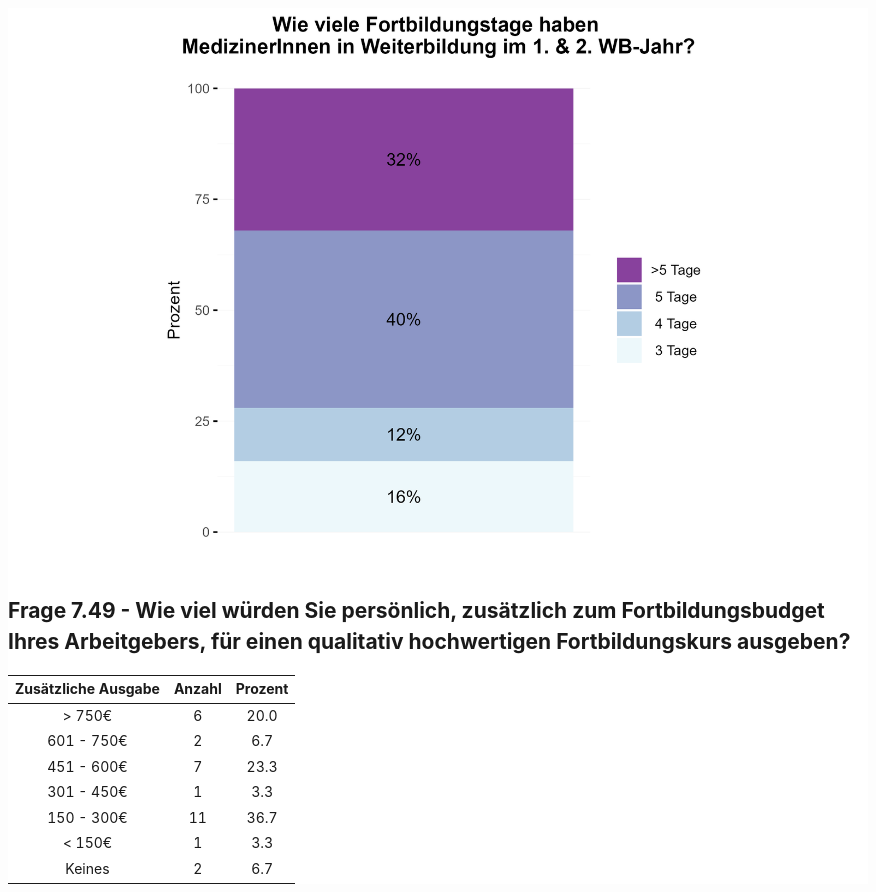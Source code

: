 <img src="graphs/graph_7_44_jung_assistentinnen_fortbildungstage.png" width="65%" style="display: block; margin: auto;" />

## Frage 7.49 - Wie viel würden Sie persönlich, zusätzlich zum Fortbildungsbudget Ihres Arbeitgebers, für einen qualitativ hochwertigen Fortbildungskurs ausgeben?

| Zusätzliche Ausgabe | Anzahl | Prozent |
|:-------------------:|:------:|:-------:|
|       \> 750€       |   6    |  20.0   |
|     601 - 750€      |   2    |   6.7   |
|     451 - 600€      |   7    |  23.3   |
|     301 - 450€      |   1    |   3.3   |
|     150 - 300€      |   11   |  36.7   |
|       \< 150€       |   1    |   3.3   |
|       Keines        |   2    |   6.7   |